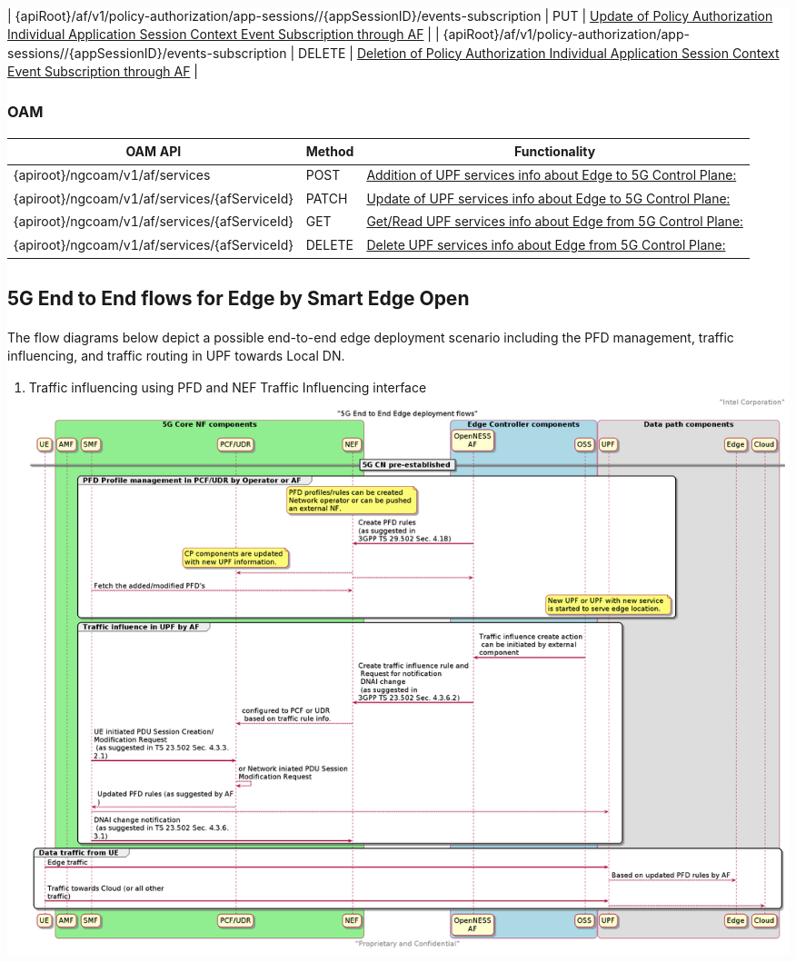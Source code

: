 | {apiRoot}/af/v1/policy-authorization/app-sessions//{appSessionID}/events-subscription | PUT    | [Update of Policy Authorization Individual Application Session Context Event Subscription through AF](#35-update-of-policy-authorization-individual-application-session-context-event-subscription-through-af)                                                                                      |
| {apiRoot}/af/v1/policy-authorization/app-sessions//{appSessionID}/events-subscription | DELETE | [Deletion of Policy Authorization Individual Application Session Context Event Subscription through AF](#36-deletion-of-policy-authorization-individual-application-session-context-event-subscription-through-af)                                                                                  |

### OAM

| OAM API                                       | Method | Functionality                                                                                                                     |
| --------------------------------------------- | ------ | --------------------------------------------------------------------------------------------------------------------------------- |
| {apiroot}/ngcoam/v1/af/services               | POST   | [Addition of UPF services info about Edge to 5G Control Plane:](#41-addition-of-upf-services-info-about-edge-to-5g-control-plane) |
| {apiroot}/ngcoam/v1/af/services/{afServiceId} | PATCH  | [Update of UPF services info about Edge to 5G Control Plane:](#42-update-of-upf-services-info-about-edge-to-5g-control-plane)     |
| {apiroot}/ngcoam/v1/af/services/{afServiceId} | GET    | [Get/Read UPF services info about Edge from 5G Control Plane:](#43-getread-upf-services-info-about-edge-from-5g-control-plane)    |
| {apiroot}/ngcoam/v1/af/services/{afServiceId} | DELETE | [Delete UPF services info about Edge from 5G Control Plane:](#44-delete-upf-services-info-about-edge-from-5g-control-plane)       |

## 5G End to End flows for Edge by Smart Edge Open

The flow diagrams below depict a possible end-to-end edge deployment scenario including the PFD management, traffic influencing, and traffic routing in UPF towards Local DN.

1. Traffic influencing using PFD and NEF Traffic Influencing interface
![PFD TI ](ngc-images/e2e_pfd_tif.png)
